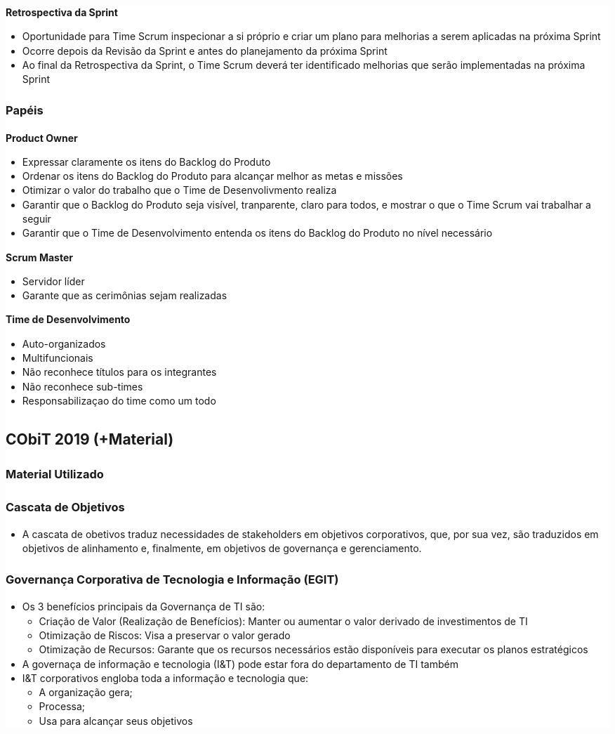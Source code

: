 **Retrospectiva da Sprint**

- Oportunidade para Time Scrum inspecionar a si próprio e criar um plano para melhorias a serem aplicadas na próxima Sprint
- Ocorre depois da Revisão da Sprint e antes do planejamento da próxima Sprint
- Ao final da Retrospectiva da Sprint, o Time Scrum deverá ter identificado melhorias que serão implementadas na próxima Sprint

### Papéis

**Product Owner**

- Expressar claramente os itens do Backlog do Produto
- Ordenar os itens do Backlog do Produto para alcançar melhor as metas e missões
- Otimizar o valor do trabalho que o Time de Desenvolivmento realiza
- Garantir que o Backlog do Produto seja visível, tranparente, claro para todos, e mostrar o que o Time Scrum vai trabalhar a seguir
- Garantir que o Time de Desenvolvimento entenda os itens do Backlog do Produto no nível necessário

**Scrum Master**

- Servidor líder
- Garante que as cerimônias sejam realizadas

**Time de Desenvolvimento**

- Auto-organizados
- Multifuncionais
- Não reconhece títulos para os integrantes
- Não reconhece sub-times
- Responsabilizaçao do time como um todo

## CObiT 2019 (+Material)

### Material Utilizado

### Cascata de Objetivos

- A cascata de obetivos traduz necessidades de stakeholders em objetivos corporativos, que, por sua vez, são traduzidos em objetivos de alinhamento e, finalmente, em objetivos de governança e gerenciamento.

### Governança Corporativa de Tecnologia e Informação (EGIT)

- Os 3 benefícios principais da Governança de TI são:
    - Criação de Valor (Realização de Benefícios): Manter ou aumentar o valor derivado de investimentos de TI
    - Otimização de Riscos: Visa a preservar o valor gerado
    - Otimização de Recursos: Garante que os recursos necessários estão disponíveis para executar os planos estratégicos
- A governaça de informação e tecnologia (I&T) pode estar fora do departamento de TI também
- I&T corporativos engloba toda a informação e tecnologia que:
    - A organização gera;
    - Processa;
    - Usa para alcançar seus objetivos
